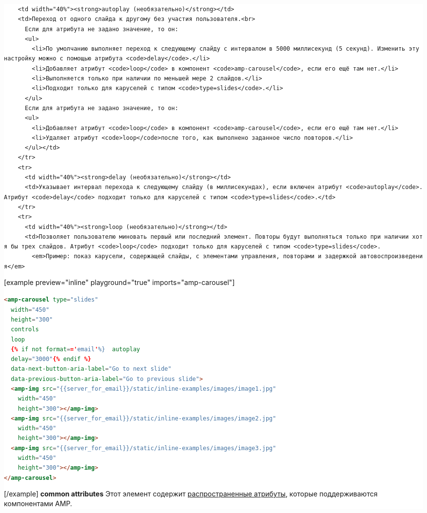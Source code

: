         <td width="40%"><strong>autoplay (необязательно)</strong></td>
        <td>Переход от одного слайда к другому без участия пользователя.<br>
          Если для атрибута не задано значение, то он:
          <ul>
            <li>По умолчанию выполняет переход к следующему слайду с интервалом в 5000 миллисекунд (5 секунд). Изменить эту настройку можно с помощью атрибута <code>delay</code>.</li>
            <li>Добавляет атрибут <code>loop</code> в компонент <code>amp-carousel</code>, если его ещё там нет.</li>
            <li>Выполняется только при наличии по меньшей мере 2 слайдов.</li>
            <li>Подходит только для каруселей с типом <code>type=slides</code>.</li>
          </ul>
          Если для атрибута не задано значение, то он:
          <ul>
            <li>Добавляет атрибут <code>loop</code> в компонент <code>amp-carousel</code>, если его ещё там нет.</li>
            <li>Удаляет атрибут <code>loop</code>после того, как выполнено заданное число повторов.</li>
          </ul></td>
        </tr>
        <tr>
          <td width="40%"><strong>delay (необязательно)</strong></td>
          <td>Указывает интервал перехода к следующему слайду (в миллисекундах), если включен атрибут <code>autoplay</code>. Атрибут <code>delay</code> подходит только для каруселей с типом <code>type=slides</code>.</td>
        </tr>
        <tr>
          <td width="40%"><strong>loop (необязательно)</strong></td>
          <td>Позволяет пользователю миновать первый или последний элемент. Повторы будут выполняться только при наличии хотя бы трех слайдов. Атрибут <code>loop</code> подходит только для каруселей с типом <code>type=slides</code>.
            <em>Пример: показ карусели, содержащей слайды, с элементами управления, повторами и задержкой автовоспроизведения</em>

[example preview="inline" playground="true" imports="amp-carousel"]
```html
<amp-carousel type="slides"
  width="450"
  height="300"
  controls
  loop
  {% if not format=='email'%}  autoplay
  delay="3000"{% endif %}
  data-next-button-aria-label="Go to next slide"
  data-previous-button-aria-label="Go to previous slide">
  <amp-img src="{{server_for_email}}/static/inline-examples/images/image1.jpg"
    width="450"
    height="300"></amp-img>
  <amp-img src="{{server_for_email}}/static/inline-examples/images/image2.jpg"
    width="450"
    height="300"></amp-img>
  <amp-img src="{{server_for_email}}/static/inline-examples/images/image3.jpg"
    width="450"
    height="300"></amp-img>
</amp-carousel>
```
[/example]</td>
          </tr>
          <tr>
            <td width="40%"><strong>common attributes</strong></td>
            <td>Этот элемент содержит <a href="{{g.doc('/content/amp-dev/documentation/guides-and-tutorials/learn/common_attributes.md', locale=doc.locale).url.path}}">распространенные атрибуты</a>, которые поддерживаются компонентами AMP.</td>
          </tr>
        </table>
